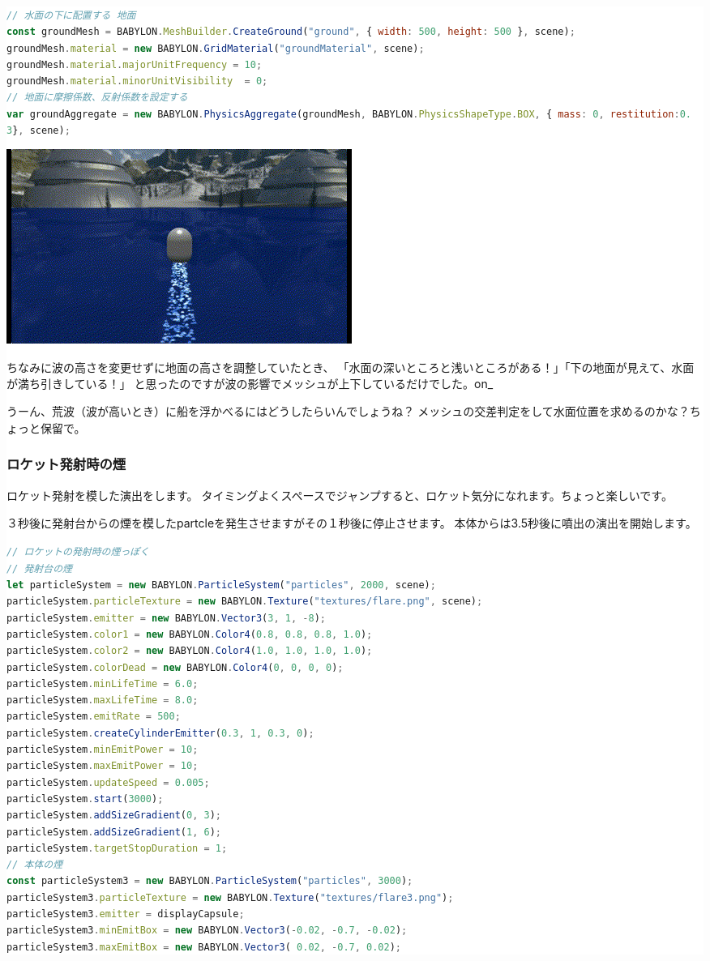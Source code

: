 ```js
// 水面の下に配置する 地面
const groundMesh = BABYLON.MeshBuilder.CreateGround("ground", { width: 500, height: 500 }, scene);
groundMesh.material = new BABYLON.GridMaterial("groundMaterial", scene);
groundMesh.material.majorUnitFrequency = 10;
groundMesh.material.minorUnitVisibility  = 0;
// 地面に摩擦係数、反射係数を設定する
var groundAggregate = new BABYLON.PhysicsAggregate(groundMesh, BABYLON.PhysicsShapeType.BOX, { mass: 0, restitution:0.3}, scene);
```

![](068/pic/068_ss_32x2.gif)

ちなみに波の高さを変更せずに地面の高さを調整していたとき、
「水面の深いところと浅いところがある！」「下の地面が見えて、水面が満ち引きしている！」
と思ったのですが波の影響でメッシュが上下しているだけでした。on_

うーん、荒波（波が高いとき）に船を浮かべるにはどうしたらいんでしょうね？
メッシュの交差判定をして水面位置を求めるのかな？ちょっと保留で。

### ロケット発射時の煙

ロケット発射を模した演出をします。
タイミングよくスペースでジャンプすると、ロケット気分になれます。ちょっと楽しいです。

３秒後に発射台からの煙を模したpartcleを発生させますがその１秒後に停止させます。
本体からは3.5秒後に噴出の演出を開始します。

```js
// ロケットの発射時の煙っぽく
// 発射台の煙
let particleSystem = new BABYLON.ParticleSystem("particles", 2000, scene);
particleSystem.particleTexture = new BABYLON.Texture("textures/flare.png", scene);
particleSystem.emitter = new BABYLON.Vector3(3, 1, -8);
particleSystem.color1 = new BABYLON.Color4(0.8, 0.8, 0.8, 1.0);
particleSystem.color2 = new BABYLON.Color4(1.0, 1.0, 1.0, 1.0);
particleSystem.colorDead = new BABYLON.Color4(0, 0, 0, 0);
particleSystem.minLifeTime = 6.0;
particleSystem.maxLifeTime = 8.0;
particleSystem.emitRate = 500;
particleSystem.createCylinderEmitter(0.3, 1, 0.3, 0);
particleSystem.minEmitPower = 10;
particleSystem.maxEmitPower = 10;
particleSystem.updateSpeed = 0.005;
particleSystem.start(3000);
particleSystem.addSizeGradient(0, 3);
particleSystem.addSizeGradient(1, 6);
particleSystem.targetStopDuration = 1;
// 本体の煙
const particleSystem3 = new BABYLON.ParticleSystem("particles", 3000);
particleSystem3.particleTexture = new BABYLON.Texture("textures/flare3.png");
particleSystem3.emitter = displayCapsule;
particleSystem3.minEmitBox = new BABYLON.Vector3(-0.02, -0.7, -0.02);
particleSystem3.maxEmitBox = new BABYLON.Vector3( 0.02, -0.7, 0.02);
```